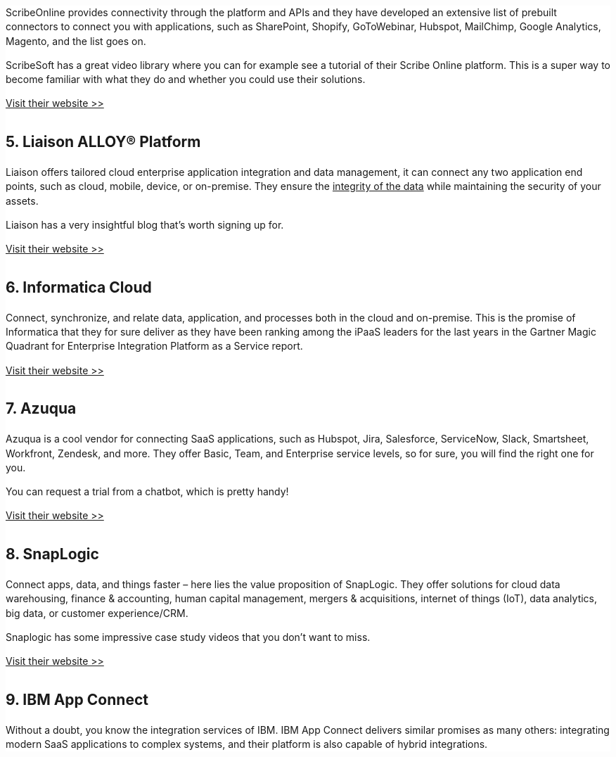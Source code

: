 ScribeOnline provides connectivity through the platform and APIs and they have developed an extensive list of prebuilt connectors to connect you with applications, such as SharePoint, Shopify, GoToWebinar, Hubspot, MailChimp, Google Analytics, Magento, and the list goes on.

ScribeSoft has a great video library where you can for example see a tutorial of their Scribe Online platform. This is a super way to become familiar with what they do and whether you could use their solutions.

[Visit their website >>](https://www.scribesoft.com/)

## 5\. Liaison ALLOY® Platform 

Liaison offers tailored cloud enterprise application integration and data management, it can connect any two application end points, such as cloud, mobile, device, or on-premise. They ensure the [integrity of the data](https://www.youredi.com/blog/what-is-data-integrity) while maintaining the security of your assets.

Liaison has a very insightful blog that’s worth signing up for.

[Visit their website >>](https://www.liaison.com/)

## 6\. Informatica Cloud

Connect, synchronize, and relate data, application, and processes both in the cloud and on-premise. This is the promise of Informatica that they for sure deliver as they have been ranking among the iPaaS leaders for the last years in the Gartner Magic Quadrant for Enterprise Integration Platform as a Service report.

[Visit their website >>](https://www.informatica.com/)

## 7\. Azuqua

Azuqua is a cool vendor for connecting SaaS applications, such as Hubspot, Jira, Salesforce, ServiceNow, Slack, Smartsheet, Workfront, Zendesk, and more. They offer Basic, Team, and Enterprise service levels, so for sure, you will find the right one for you.

You can request a trial from a chatbot, which is pretty handy!

[Visit their website >>](https://azuqua.com/)

## 8\. SnapLogic

Connect apps, data, and things faster – here lies the value proposition of SnapLogic. They offer solutions for cloud data warehousing, finance & accounting, human capital management, mergers & acquisitions, internet of things (IoT), data analytics, big data, or customer experience/CRM.

Snaplogic has some impressive case study videos that you don’t want to miss.

[Visit their website >>](https://www.snaplogic.com/)

## 9\. IBM App Connect

Without a doubt, you know the integration services of IBM. IBM App Connect delivers similar promises as many others: integrating modern SaaS applications to complex systems, and their platform is also capable of hybrid integrations.
